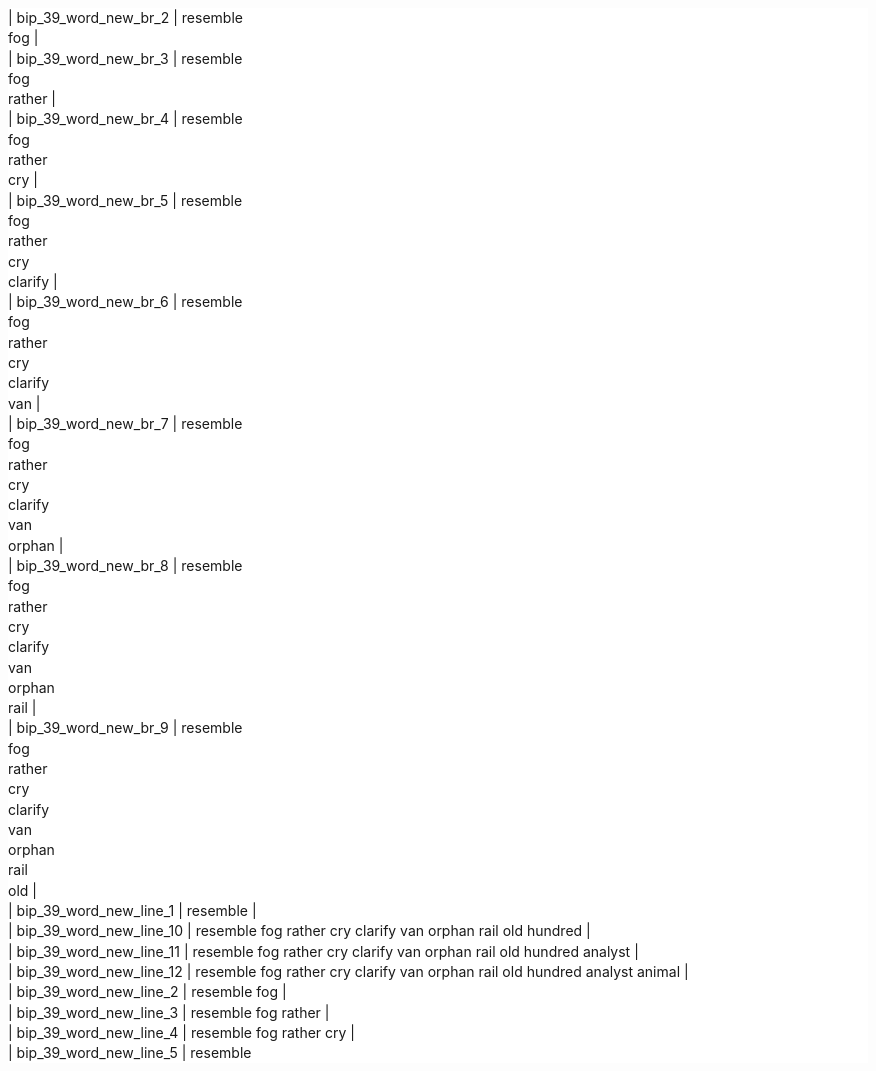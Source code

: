 | bip_39_word_new_br_2 | resemble<br>fog |  
| bip_39_word_new_br_3 | resemble<br>fog<br>rather |  
| bip_39_word_new_br_4 | resemble<br>fog<br>rather<br>cry |  
| bip_39_word_new_br_5 | resemble<br>fog<br>rather<br>cry<br>clarify |  
| bip_39_word_new_br_6 | resemble<br>fog<br>rather<br>cry<br>clarify<br>van |  
| bip_39_word_new_br_7 | resemble<br>fog<br>rather<br>cry<br>clarify<br>van<br>orphan |  
| bip_39_word_new_br_8 | resemble<br>fog<br>rather<br>cry<br>clarify<br>van<br>orphan<br>rail |  
| bip_39_word_new_br_9 | resemble<br>fog<br>rather<br>cry<br>clarify<br>van<br>orphan<br>rail<br>old |  
| bip_39_word_new_line_1 | resemble |  
| bip_39_word_new_line_10 | resemble
fog
rather
cry
clarify
van
orphan
rail
old
hundred |  
| bip_39_word_new_line_11 | resemble
fog
rather
cry
clarify
van
orphan
rail
old
hundred
analyst |  
| bip_39_word_new_line_12 | resemble
fog
rather
cry
clarify
van
orphan
rail
old
hundred
analyst
animal |  
| bip_39_word_new_line_2 | resemble
fog |  
| bip_39_word_new_line_3 | resemble
fog
rather |  
| bip_39_word_new_line_4 | resemble
fog
rather
cry |  
| bip_39_word_new_line_5 | resemble